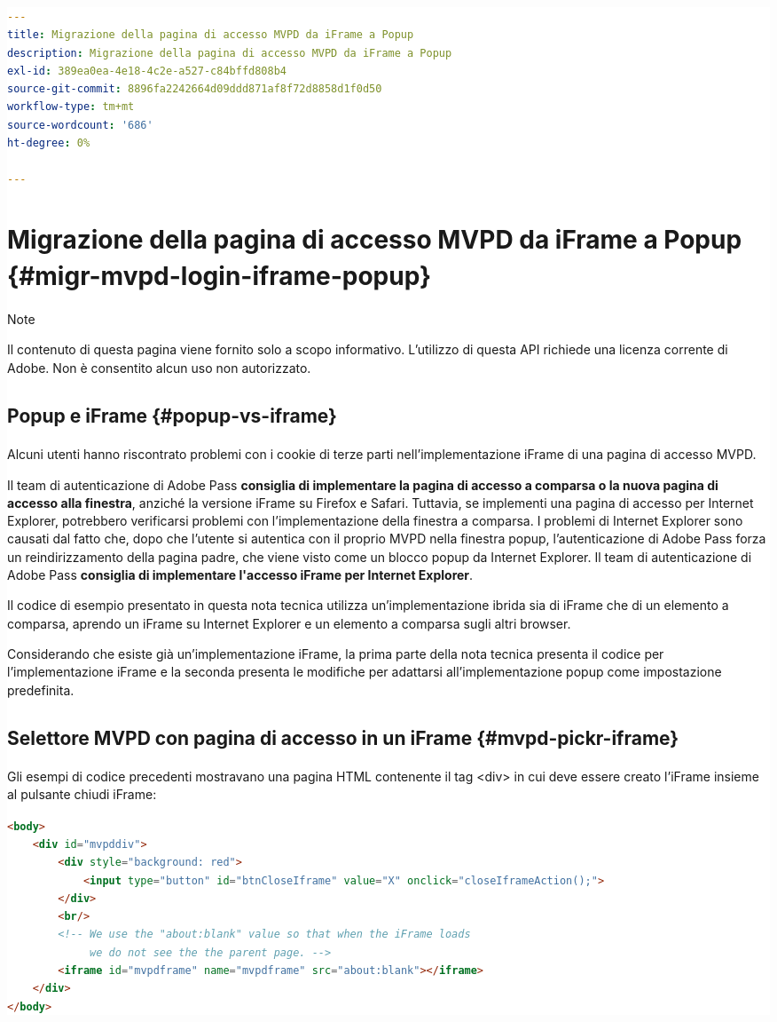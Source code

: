 ```yaml
---
title: Migrazione della pagina di accesso MVPD da iFrame a Popup
description: Migrazione della pagina di accesso MVPD da iFrame a Popup
exl-id: 389ea0ea-4e18-4c2e-a527-c84bffd808b4
source-git-commit: 8896fa2242664d09ddd871af8f72d8858d1f0d50
workflow-type: tm+mt
source-wordcount: '686'
ht-degree: 0%

---
```


# Migrazione della pagina di accesso MVPD da iFrame a Popup {#migr-mvpd-login-iframe-popup}

>[!NOTE]
>
>Il contenuto di questa pagina viene fornito solo a scopo informativo. L’utilizzo di questa API richiede una licenza corrente di Adobe. Non è consentito alcun uso non autorizzato.

## Popup e iFrame {#popup-vs-iframe}

Alcuni utenti hanno riscontrato problemi con i cookie di terze parti nell’implementazione iFrame di una pagina di accesso MVPD.


Il team di autenticazione di Adobe Pass **consiglia di implementare la pagina di accesso a comparsa o la nuova pagina di accesso alla finestra**, anziché la versione iFrame su Firefox e Safari.  Tuttavia, se implementi una pagina di accesso per Internet Explorer, potrebbero verificarsi problemi con l’implementazione della finestra a comparsa. I problemi di Internet Explorer sono causati dal fatto che, dopo che l’utente si autentica con il proprio MVPD nella finestra popup, l’autenticazione di Adobe Pass forza un reindirizzamento della pagina padre, che viene visto come un blocco popup da Internet Explorer. Il team di autenticazione di Adobe Pass **consiglia di implementare l&#39;accesso iFrame per Internet Explorer**.

Il codice di esempio presentato in questa nota tecnica utilizza un’implementazione ibrida sia di iFrame che di un elemento a comparsa, aprendo un iFrame su Internet Explorer e un elemento a comparsa sugli altri browser.

Considerando che esiste già un’implementazione iFrame, la prima parte della nota tecnica presenta il codice per l’implementazione iFrame e la seconda presenta le modifiche per adattarsi all’implementazione popup come impostazione predefinita.


## Selettore MVPD con pagina di accesso in un iFrame {#mvpd-pickr-iframe}

Gli esempi di codice precedenti mostravano una pagina HTML contenente il tag &lt;div> in cui deve essere creato l’iFrame insieme al pulsante chiudi iFrame:

```HTML
<body> 
    <div id="mvpddiv">
        <div style="background: red">
            <input type="button" id="btnCloseIframe" value="X" onclick="closeIframeAction();">
        </div>
        <br/>
        <!-- We use the "about:blank" value so that when the iFrame loads
             we do not see the the parent page. -->
        <iframe id="mvpdframe" name="mvpdframe" src="about:blank"></iframe>
    </div> 
</body>
```
